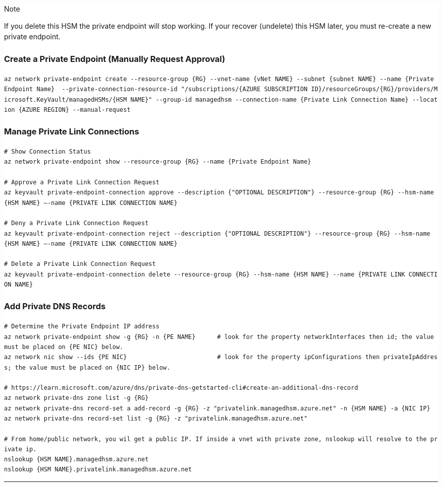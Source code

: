 > [!NOTE]
> If you delete this HSM the private endpoint will stop working. If your recover (undelete) this HSM later, you must re-create a new private endpoint.

### Create a Private Endpoint (Manually Request Approval) 
```azurecli
az network private-endpoint create --resource-group {RG} --vnet-name {vNet NAME} --subnet {subnet NAME} --name {Private Endpoint Name}  --private-connection-resource-id "/subscriptions/{AZURE SUBSCRIPTION ID}/resourceGroups/{RG}/providers/Microsoft.KeyVault/managedHSMs/{HSM NAME}" --group-id managedhsm --connection-name {Private Link Connection Name} --location {AZURE REGION} --manual-request
```

### Manage Private Link Connections

```azurecli
# Show Connection Status
az network private-endpoint show --resource-group {RG} --name {Private Endpoint Name}

# Approve a Private Link Connection Request
az keyvault private-endpoint-connection approve --description {"OPTIONAL DESCRIPTION"} --resource-group {RG} --hsm-name {HSM NAME} –-name {PRIVATE LINK CONNECTION NAME}

# Deny a Private Link Connection Request
az keyvault private-endpoint-connection reject --description {"OPTIONAL DESCRIPTION"} --resource-group {RG} --hsm-name {HSM NAME} –-name {PRIVATE LINK CONNECTION NAME}

# Delete a Private Link Connection Request
az keyvault private-endpoint-connection delete --resource-group {RG} --hsm-name {HSM NAME} --name {PRIVATE LINK CONNECTION NAME}
```

### Add Private DNS Records
```azurecli
# Determine the Private Endpoint IP address
az network private-endpoint show -g {RG} -n {PE NAME}      # look for the property networkInterfaces then id; the value must be placed on {PE NIC} below.
az network nic show --ids {PE NIC}                         # look for the property ipConfigurations then privateIpAddress; the value must be placed on {NIC IP} below.

# https://learn.microsoft.com/azure/dns/private-dns-getstarted-cli#create-an-additional-dns-record
az network private-dns zone list -g {RG}
az network private-dns record-set a add-record -g {RG} -z "privatelink.managedhsm.azure.net" -n {HSM NAME} -a {NIC IP}
az network private-dns record-set list -g {RG} -z "privatelink.managedhsm.azure.net"

# From home/public network, you wil get a public IP. If inside a vnet with private zone, nslookup will resolve to the private ip.
nslookup {HSM NAME}.managedhsm.azure.net
nslookup {HSM NAME}.privatelink.managedhsm.azure.net
```

---
